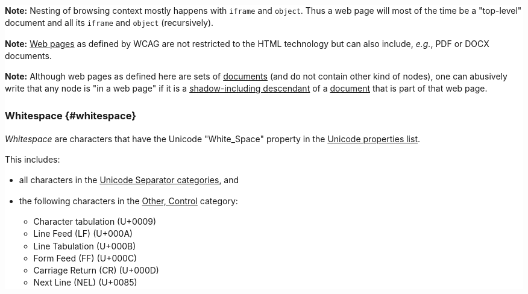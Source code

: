 **Note:** Nesting of browsing context mostly happens with `iframe` and `object`. Thus a web page will most of the time be a "top-level" document and all its `iframe` and `object` (recursively).

**Note:** [Web pages](https://www.w3.org/TR/WCAG21/#dfn-web-page-s) as defined by WCAG are not restricted to the HTML technology but can also include, _e.g._, PDF or DOCX documents.

**Note:** Although web pages as defined here are sets of [documents](https://dom.spec.whatwg.org/#concept-document) (and do not contain other kind of nodes), one can abusively write that any node is "in a web page" if it is a [shadow-including descendant](https://dom.spec.whatwg.org/#concept-shadow-including-descendant) of a [document](https://dom.spec.whatwg.org/#concept-document) that is part of that web page.

### Whitespace {#whitespace}

_Whitespace_ are characters that have the Unicode "White_Space" property in the [Unicode properties list](https://www.unicode.org/Public/UCD/latest/ucd/PropList.txt).

This includes:

- all characters in the [Unicode Separator categories](https://www.unicode.org/versions/Unicode11.0.0/ch04.pdf#G134153), and
- the following characters in the [Other, Control](https://www.unicode.org/versions/Unicode11.0.0/ch04.pdf#G134153) category:

  - Character tabulation (U+0009)
  - Line Feed (LF) (U+000A)
  - Line Tabulation (U+000B)
  - Form Feed (FF) (U+000C)
  - Carriage Return (CR) (U+000D)
  - Next Line (NEL) (U+0085)

[element]: https://dom.spec.whatwg.org/#element 'DOM element, 2021/05/31'
[html namespaces]: https://infra.spec.whatwg.org/#namespaces 'HTML namespace, 2021/05/31'
[html]: #namespaced-element
[namespaceuri]: https://dom.spec.whatwg.org/#dom-element-namespaceuri 'DOM Element namespaceURI, 2021/05/31'
[web page]: #web-page-html 'Definition of HTML web page'
